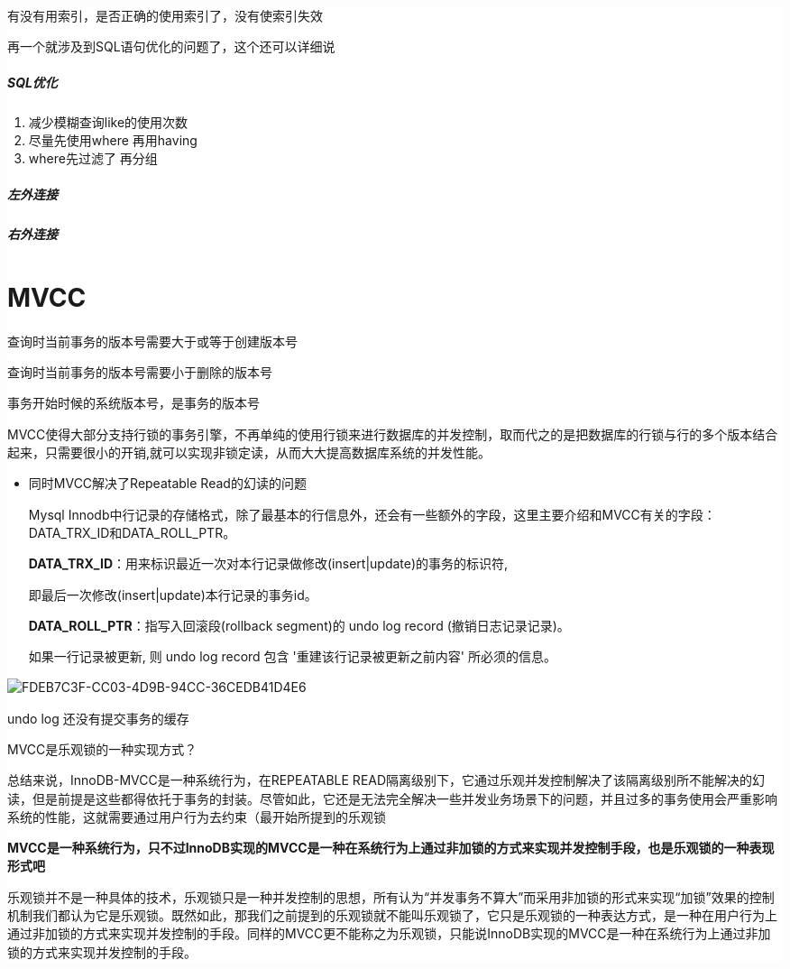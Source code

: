 有没有用索引，是否正确的使用索引了，没有使索引失效

再一个就涉及到SQL语句优化的问题了，这个还可以详细说



##### SQL优化

1. 减少模糊查询like的使用次数
2. 尽量先使用where 再用having
3. where先过滤了 再分组

##### 左外连接

##### 右外连接

# MVCC

查询时当前事务的版本号需要大于或等于创建版本号

查询时当前事务的版本号需要小于删除的版本号

事务开始时候的系统版本号，是事务的版本号



MVCC使得大部分支持行锁的事务引擎，不再单纯的使用行锁来进行数据库的并发控制，取而代之的是把数据库的行锁与行的多个版本结合起来，只需要很小的开销,就可以实现非锁定读，从而大大提高数据库系统的并发性能。

- 同时MVCC解决了Repeatable Read的幻读的问题

  Mysql Innodb中行记录的存储格式，除了最基本的行信息外，还会有一些额外的字段，这里主要介绍和MVCC有关的字段：DATA_TRX_ID和DATA_ROLL_PTR。

  **DATA_TRX_ID**：用来标识最近一次对本行记录做修改(insert|update)的事务的标识符, 

  即最后一次修改(insert|update)本行记录的事务id。

  **DATA_ROLL_PTR**：指写入回滚段(rollback segment)的 undo log record (撤销日志记录记录)。

  如果一行记录被更新, 则 undo log record 包含 '重建该行记录被更新之前内容' 所必须的信息。

  

  

![FDEB7C3F-CC03-4D9B-94CC-36CEDB41D4E6](/Users/Haoyu/Documents/Notes-For-Interviews/技术资料/assets/FDEB7C3F-CC03-4D9B-94CC-36CEDB41D4E6.png)



undo log 还没有提交事务的缓存



MVCC是乐观锁的一种实现方式？

总结来说，InnoDB-MVCC是一种系统行为，在REPEATABLE READ隔离级别下，它通过乐观并发控制解决了该隔离级别所不能解决的幻读，但是前提是这些都得依托于事务的封装。尽管如此，它还是无法完全解决一些并发业务场景下的问题，并且过多的事务使用会严重影响系统的性能，这就需要通过用户行为去约束（最开始所提到的乐观锁

**MVCC是一种系统行为，只不过InnoDB实现的MVCC是一种在系统行为上通过非加锁的方式来实现并发控制手段，也是乐观锁的一种表现形式吧**

乐观锁并不是一种具体的技术，乐观锁只是一种并发控制的思想，所有认为“并发事务不算大”而采用非加锁的形式来实现“加锁”效果的控制机制我们都认为它是乐观锁。既然如此，那我们之前提到的乐观锁就不能叫乐观锁了，它只是乐观锁的一种表达方式，是一种在用户行为上通过非加锁的方式来实现并发控制的手段。同样的MVCC更不能称之为乐观锁，只能说InnoDB实现的MVCC是一种在系统行为上通过非加锁的方式来实现并发控制的手段。
